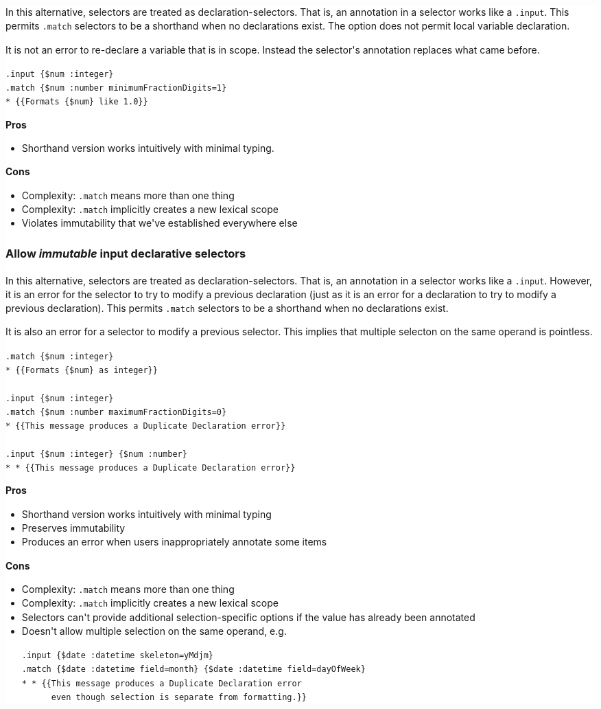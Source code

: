 In this alternative, selectors are treated as declaration-selectors.
That is, an annotation in a selector works like a `.input`.
This permits `.match` selectors to be a shorthand when no declarations exist.
The option does not permit local variable declaration.

It is not an error to re-declare a variable that is in scope.
Instead the selector's annotation replaces what came before.

```
.input {$num :integer}
.match {$num :number minimumFractionDigits=1}
* {{Formats {$num} like 1.0}}
```

**Pros**
- Shorthand version works intuitively with minimal typing.

**Cons**
- Complexity: `.match` means more than one thing
- Complexity: `.match` implicitly creates a new lexical scope
- Violates immutability that we've established everywhere else

### Allow _immutable_ input declarative selectors

In this alternative, selectors are treated as declaration-selectors.
That is, an annotation in a selector works like a `.input`.
However, it is an error for the selector to try to modify a previous declaration
(just as it is an error for a declaration to try to modify a previous declaration).
This permits `.match` selectors to be a shorthand when no declarations exist.

It is also an error for a selector to modify a previous selector.
This implies that multiple selecton on the same operand is pointless.

```
.match {$num :integer}
* {{Formats {$num} as integer}}

.input {$num :integer}
.match {$num :number maximumFractionDigits=0}
* {{This message produces a Duplicate Declaration error}}

.input {$num :integer} {$num :number}
* * {{This message produces a Duplicate Declaration error}}
```

**Pros**
- Shorthand version works intuitively with minimal typing
- Preserves immutability
- Produces an error when users inappropriately annotate some items

**Cons**
- Complexity: `.match` means more than one thing
- Complexity: `.match` implicitly creates a new lexical scope
- Selectors can't provide additional selection-specific options
  if the value has already been annotated
- Doesn't allow multiple selection on the same operand, e.g.
  ```
  .input {$date :datetime skeleton=yMdjm}
  .match {$date :datetime field=month} {$date :datetime field=dayOfWeek}
  * * {{This message produces a Duplicate Declaration error
        even though selection is separate from formatting.}}
  ```

